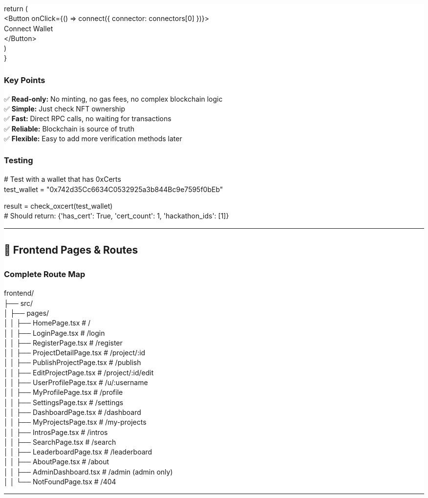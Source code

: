   return (  
    \<Button onClick={() \=\> connect({ connector: connectors\[0\] })}\>  
      Connect Wallet  
    \</Button\>  
  )  
}

### **Key Points**

✅ **Read-only:** No minting, no gas fees, no complex blockchain logic  
 ✅ **Simple:** Just check NFT ownership  
 ✅ **Fast:** Direct RPC calls, no waiting for transactions  
 ✅ **Reliable:** Blockchain is source of truth  
 ✅ **Flexible:** Easy to add more verification methods later

### **Testing**

\# Test with a wallet that has 0xCerts  
test\_wallet \= "0x742d35Cc6634C0532925a3b844Bc9e7595f0bEb"

result \= check\_oxcert(test\_wallet)  
\# Should return: {'has\_cert': True, 'cert\_count': 1, 'hackathon\_ids': \[1\]}

---

## **🎨 Frontend Pages & Routes**

### **Complete Route Map**

frontend/  
├── src/  
│   ├── pages/  
│   │   ├── HomePage.tsx              \# /  
│   │   ├── LoginPage.tsx             \# /login  
│   │   ├── RegisterPage.tsx          \# /register  
│   │   ├── ProjectDetailPage.tsx     \# /project/:id  
│   │   ├── PublishProjectPage.tsx    \# /publish  
│   │   ├── EditProjectPage.tsx       \# /project/:id/edit  
│   │   ├── UserProfilePage.tsx       \# /u/:username  
│   │   ├── MyProfilePage.tsx         \# /profile  
│   │   ├── SettingsPage.tsx          \# /settings  
│   │   ├── DashboardPage.tsx         \# /dashboard  
│   │   ├── MyProjectsPage.tsx        \# /my-projects  
│   │   ├── IntrosPage.tsx            \# /intros  
│   │   ├── SearchPage.tsx            \# /search  
│   │   ├── LeaderboardPage.tsx       \# /leaderboard  
│   │   ├── AboutPage.tsx             \# /about  
│   │   ├── AdminDashboard.tsx        \# /admin (admin only)  
│   │   └── NotFoundPage.tsx          \# /404

---
